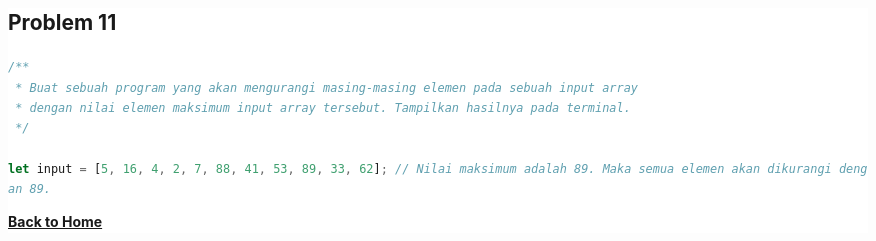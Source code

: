 ## Problem 11

```javascript
/**
 * Buat sebuah program yang akan mengurangi masing-masing elemen pada sebuah input array
 * dengan nilai elemen maksimum input array tersebut. Tampilkan hasilnya pada terminal.
 */

let input = [5, 16, 4, 2, 7, 88, 41, 53, 89, 33, 62]; // Nilai maksimum adalah 89. Maka semua elemen akan dikurangi dengan 89.
```

[**Back to Home**](./../README.md)